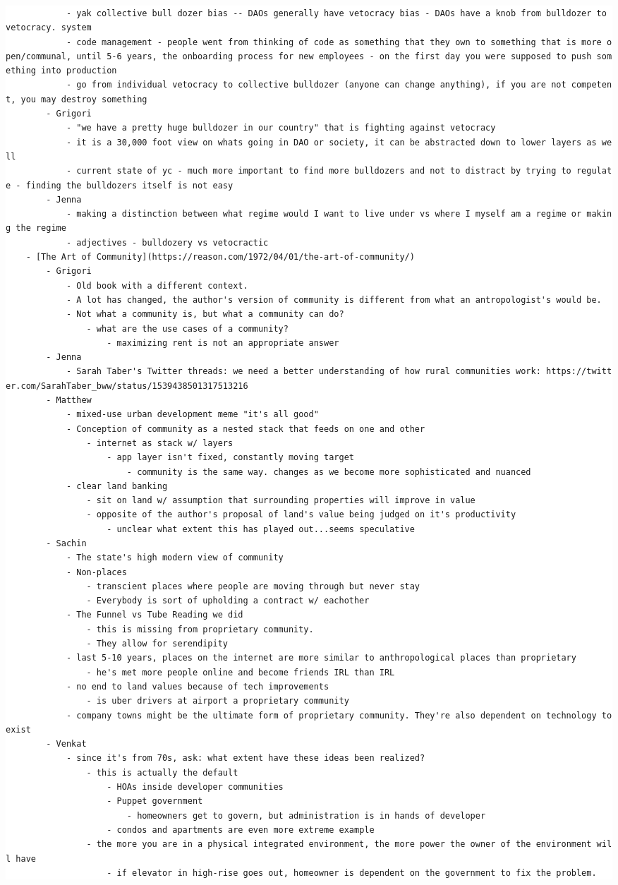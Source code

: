                 - yak collective bull dozer bias -- DAOs generally have vetocracy bias - DAOs have a knob from bulldozer to vetocracy. system 
                - code management - people went from thinking of code as something that they own to something that is more open/communal, until 5-6 years, the onboarding process for new employees - on the first day you were supposed to push something into production 
                - go from individual vetocracy to collective bulldozer (anyone can change anything), if you are not competent, you may destroy something 
            - Grigori
                - "we have a pretty huge bulldozer in our country" that is fighting against vetocracy
                - it is a 30,000 foot view on whats going in DAO or society, it can be abstracted down to lower layers as well 
                - current state of yc - much more important to find more bulldozers and not to distract by trying to regulate - finding the bulldozers itself is not easy
            - Jenna
                - making a distinction between what regime would I want to live under vs where I myself am a regime or making the regime
                - adjectives - bulldozery vs vetocractic 
        - [The Art of Community](https://reason.com/1972/04/01/the-art-of-community/)
            - Grigori
                - Old book with a different context.
                - A lot has changed, the author's version of community is different from what an antropologist's would be.
                - Not what a community is, but what a community can do?
                    - what are the use cases of a community?
                        - maximizing rent is not an appropriate answer
            - Jenna
                - Sarah Taber's Twitter threads: we need a better understanding of how rural communities work: https://twitter.com/SarahTaber_bww/status/1539438501317513216
            - Matthew
                - mixed-use urban development meme "it's all good"
                - Conception of community as a nested stack that feeds on one and other
                    - internet as stack w/ layers
                        - app layer isn't fixed, constantly moving target
                            - community is the same way. changes as we become more sophisticated and nuanced
                - clear land banking
                    - sit on land w/ assumption that surrounding properties will improve in value
                    - opposite of the author's proposal of land's value being judged on it's productivity
                        - unclear what extent this has played out...seems speculative
            - Sachin
                - The state's high modern view of community
                - Non-places
                    - transcient places where people are moving through but never stay
                    - Everybody is sort of upholding a contract w/ eachother
                - The Funnel vs Tube Reading we did
                    - this is missing from proprietary community.
                    - They allow for serendipity
                - last 5-10 years, places on the internet are more similar to anthropological places than proprietary
                    - he's met more people online and become friends IRL than IRL
                - no end to land values because of tech improvements
                    - is uber drivers at airport a proprietary community
                - company towns might be the ultimate form of proprietary community. They're also dependent on technology to exist
            - Venkat
                - since it's from 70s, ask: what extent have these ideas been realized?
                    - this is actually the default
                        - HOAs inside developer communities
                        - Puppet government
                            - homeowners get to govern, but administration is in hands of developer
                        - condos and apartments are even more extreme example
                    - the more you are in a physical integrated environment, the more power the owner of the environment will have
                        - if elevator in high-rise goes out, homeowner is dependent on the government to fix the problem.
